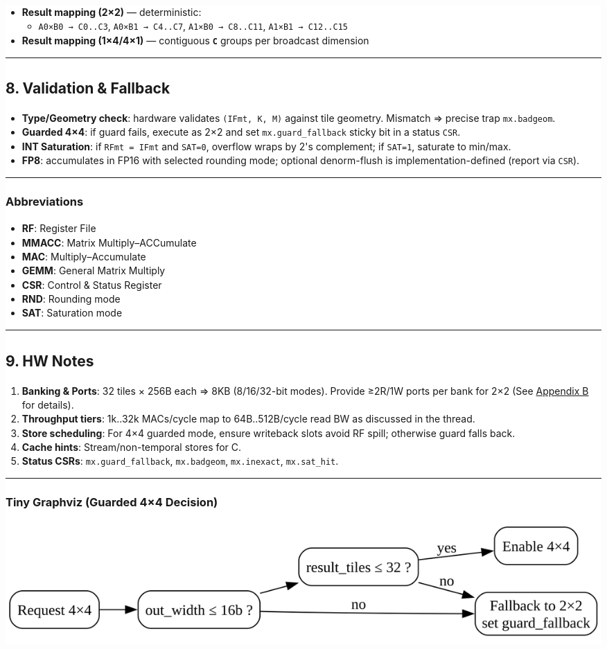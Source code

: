 - **Result mapping (2×2)** — deterministic:
  - `A0×B0 → C0..C3`, `A0×B1 → C4..C7`, `A1×B0 → C8..C11`, `A1×B1 → C12..C15`
- **Result mapping (1×4/4×1)** — contiguous **`C`** groups per broadcast dimension

---

## 8. Validation & Fallback

- **Type/Geometry check**: hardware validates `(IFmt, K, M)` against tile geometry. Mismatch ⇒ precise trap `mx.badgeom`.
- **Guarded 4×4**: if guard fails, execute as 2×2 and set `mx.guard_fallback` sticky bit in a status `CSR`.
- **INT Saturation**: if `RFmt = IFmt`  and `SAT=0`, overflow wraps by 2's complement; if `SAT=1`, saturate to min/max.
- **FP8**: accumulates in FP16 with selected rounding mode; optional denorm-flush is implementation-defined (report via `CSR`).

---

### Abbreviations
- **RF**: Register File  
- **MMACC**: Matrix Multiply–ACCumulate
- **MAC**: Multiply–Accumulate  
- **GEMM**: General Matrix Multiply  
- **CSR**: Control & Status Register  
- **RND**: Rounding mode  
- **SAT**: Saturation mode  

---

## 9. HW Notes
1. **Banking & Ports**: 32 tiles × 256B each ⇒ 8KB (8/16/32-bit modes). Provide ≥2R/1W ports per bank for 2×2 (See [Appendix B](#appendix-b-tile-register-file-trf-banking--port-semantics) for details).
2. **Throughput tiers**: 1k..32k MACs/cycle map to 64B..512B/cycle read BW as discussed in the thread.  
3. **Store scheduling**: For 4×4 guarded mode, ensure writeback slots avoid RF spill; otherwise guard falls back.  
4. **Cache hints**: Stream/non-temporal stores for C.  
5. **Status CSRs**: `mx.guard_fallback`, `mx.badgeom`, `mx.inexact`, `mx.sat_hit`.


---

### Tiny Graphviz (Guarded 4×4 Decision)

![Guard4x4](Guard4x4.svg)
